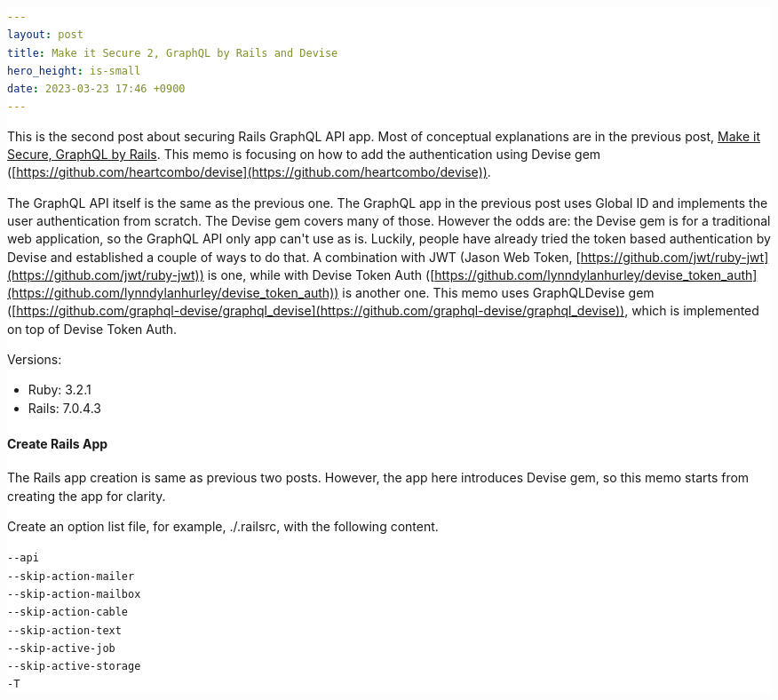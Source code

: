 ```yaml
---
layout: post
title: Make it Secure 2, GraphQL by Rails and Devise
hero_height: is-small
date: 2023-03-23 17:46 +0900
---
```

This is the second post about securing Rails GraphQL API app.
Most of conceptual explanations are in the previous post,
[Make it Secure, GraphQL by Rails](/2023/03/19/make-it-secure-graphql-by-rails.html).
This memo is focusing on how to add the authentication using Devise gem
([https://github.com/heartcombo/devise](https://github.com/heartcombo/devise)).

The GraphQL API itself is the same as the previous one.
The GraphQL app in the previous post uses Global ID and implements the user authentication from scratch.
The Devise gem covers many of those.
However the odds are: the Devise gem is for a traditional web application, so the GraphQL API only app can't use as is.
Luckily, people have already tried the token based authentication by Devise and established a couple of ways to do that.
A combination with JWT (Jason Web Token, [https://github.com/jwt/ruby-jwt](https://github.com/jwt/ruby-jwt)) is one,
while with Devise Token Auth
([https://github.com/lynndylanhurley/devise_token_auth](https://github.com/lynndylanhurley/devise_token_auth))
is another one.
This memo uses GraphQLDevise gem
([https://github.com/graphql-devise/graphql_devise](https://github.com/graphql-devise/graphql_devise)),
which is implemented on top of Devise Token Auth.

Versions:
- Ruby: 3.2.1
- Rails: 7.0.4.3

#### Create Rails App

The Rails app creation is same as previous two posts.
However, the app here introduces Devise gem, so this memo starts from creating the app for clarity.

Create an option list file, for example, ./.railsrc, with the following content.
```
--api
--skip-action-mailer
--skip-action-mailbox
--skip-action-cable
--skip-action-text
--skip-active-job
--skip-active-storage
-T
```
